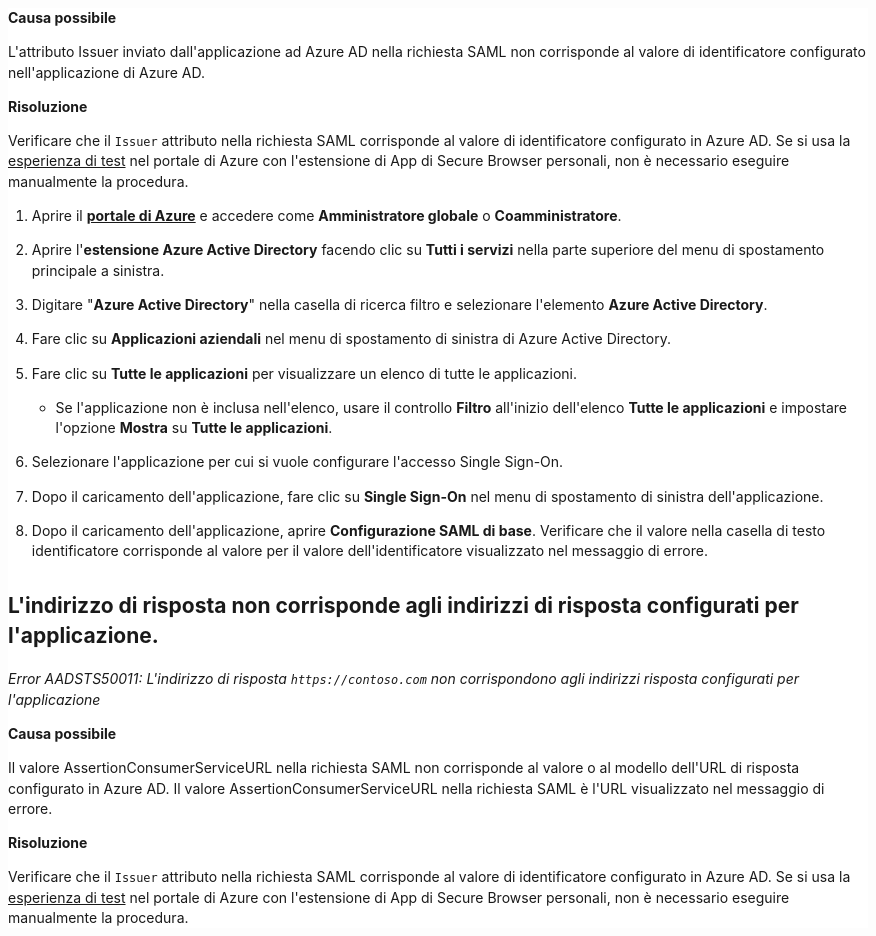 **Causa possibile**

L'attributo Issuer inviato dall'applicazione ad Azure AD nella richiesta SAML non corrisponde al valore di identificatore configurato nell'applicazione di Azure AD.

**Risoluzione**

Verificare che il `Issuer` attributo nella richiesta SAML corrisponde al valore di identificatore configurato in Azure AD. Se si usa la [esperienza di test](../develop/howto-v1-debug-saml-sso-issues.md) nel portale di Azure con l'estensione di App di Secure Browser personali, non è necessario eseguire manualmente la procedura.

1. Aprire il [**portale di Azure**](https://portal.azure.com/) e accedere come **Amministratore globale** o **Coamministratore**.

2. Aprire l'**estensione Azure Active Directory** facendo clic su **Tutti i servizi** nella parte superiore del menu di spostamento principale a sinistra.

3. Digitare "**Azure Active Directory**" nella casella di ricerca filtro e selezionare l'elemento **Azure Active Directory**.

4. Fare clic su **Applicazioni aziendali** nel menu di spostamento di sinistra di Azure Active Directory.

5. Fare clic su **Tutte le applicazioni** per visualizzare un elenco di tutte le applicazioni.

   * Se l'applicazione non è inclusa nell'elenco, usare il controllo **Filtro** all'inizio dell'elenco **Tutte le applicazioni** e impostare l'opzione **Mostra** su **Tutte le applicazioni**.

6. Selezionare l'applicazione per cui si vuole configurare l'accesso Single Sign-On.

7. Dopo il caricamento dell'applicazione, fare clic su **Single Sign-On** nel menu di spostamento di sinistra dell'applicazione.

8. Dopo il caricamento dell'applicazione, aprire **Configurazione SAML di base**. Verificare che il valore nella casella di testo identificatore corrisponde al valore per il valore dell'identificatore visualizzato nel messaggio di errore.

## <a name="the-reply-address-does-not-match-the-reply-addresses-configured-for-the-application"></a>L'indirizzo di risposta non corrisponde agli indirizzi di risposta configurati per l'applicazione. 

*Error AADSTS50011: L'indirizzo di risposta `https://contoso.com` non corrispondono agli indirizzi risposta configurati per l'applicazione* 

**Causa possibile** 

Il valore AssertionConsumerServiceURL nella richiesta SAML non corrisponde al valore o al modello dell'URL di risposta configurato in Azure AD. Il valore AssertionConsumerServiceURL nella richiesta SAML è l'URL visualizzato nel messaggio di errore. 

**Risoluzione** 

Verificare che il `Issuer` attributo nella richiesta SAML corrisponde al valore di identificatore configurato in Azure AD. Se si usa la [esperienza di test](../develop/howto-v1-debug-saml-sso-issues.md) nel portale di Azure con l'estensione di App di Secure Browser personali, non è necessario eseguire manualmente la procedura.
 